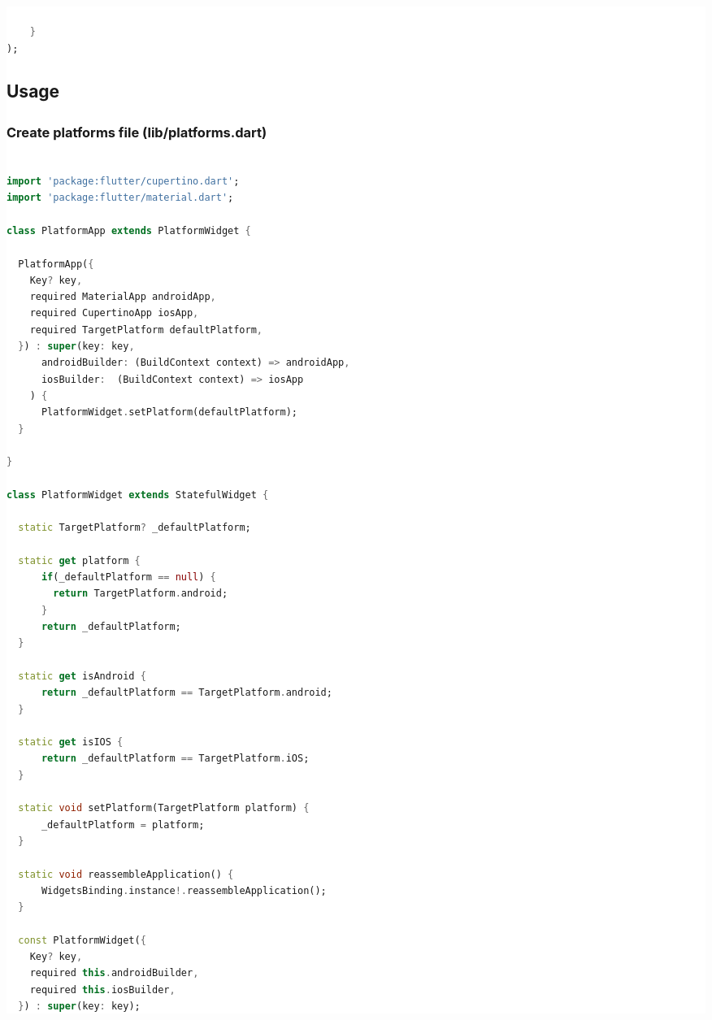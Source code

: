 ```dart

    }
);

```

## Usage

### Create platforms file (lib/platforms.dart)
```dart

import 'package:flutter/cupertino.dart';
import 'package:flutter/material.dart';

class PlatformApp extends PlatformWidget {

  PlatformApp({
    Key? key,
    required MaterialApp androidApp,
    required CupertinoApp iosApp,
    required TargetPlatform defaultPlatform,
  }) : super(key: key,
      androidBuilder: (BuildContext context) => androidApp,
      iosBuilder:  (BuildContext context) => iosApp
    ) {
      PlatformWidget.setPlatform(defaultPlatform);
  }

}

class PlatformWidget extends StatefulWidget {
  
  static TargetPlatform? _defaultPlatform;

  static get platform {
      if(_defaultPlatform == null) {
        return TargetPlatform.android;
      }
      return _defaultPlatform;
  }

  static get isAndroid {
      return _defaultPlatform == TargetPlatform.android;
  }

  static get isIOS {
      return _defaultPlatform == TargetPlatform.iOS;
  }

  static void setPlatform(TargetPlatform platform) {
      _defaultPlatform = platform;
  }

  static void reassembleApplication() {
      WidgetsBinding.instance!.reassembleApplication();
  }

  const PlatformWidget({
    Key? key,
    required this.androidBuilder,
    required this.iosBuilder,
  }) : super(key: key);
```